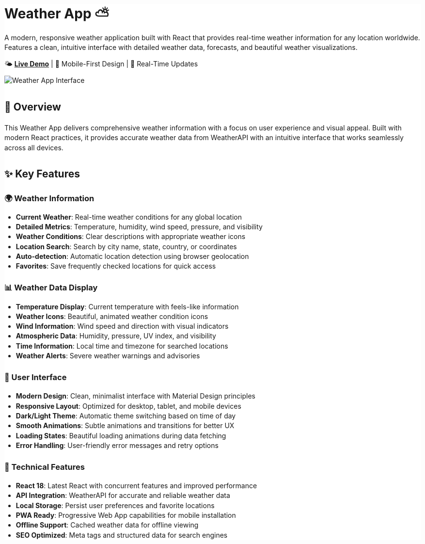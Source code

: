 # Weather App ⛅

A modern, responsive weather application built with React that provides real-time weather information for any location worldwide. Features a clean, intuitive interface with detailed weather data, forecasts, and beautiful weather visualizations.

🌤️ **[Live Demo](https://weather-app-aliammari1.vercel.app/)** | 📱 Mobile-First Design | 🔄 Real-Time Updates

![Weather App Interface](./public/weather.png)

## 🎯 Overview

This Weather App delivers comprehensive weather information with a focus on user experience and visual appeal. Built with modern React practices, it provides accurate weather data from WeatherAPI with an intuitive interface that works seamlessly across all devices.

## ✨ Key Features

### 🌍 Weather Information
- **Current Weather**: Real-time weather conditions for any global location
- **Detailed Metrics**: Temperature, humidity, wind speed, pressure, and visibility
- **Weather Conditions**: Clear descriptions with appropriate weather icons
- **Location Search**: Search by city name, state, country, or coordinates
- **Auto-detection**: Automatic location detection using browser geolocation
- **Favorites**: Save frequently checked locations for quick access

### 📊 Weather Data Display
- **Temperature Display**: Current temperature with feels-like information
- **Weather Icons**: Beautiful, animated weather condition icons
- **Wind Information**: Wind speed and direction with visual indicators
- **Atmospheric Data**: Humidity, pressure, UV index, and visibility
- **Time Information**: Local time and timezone for searched locations
- **Weather Alerts**: Severe weather warnings and advisories

### 🎨 User Interface
- **Modern Design**: Clean, minimalist interface with Material Design principles
- **Responsive Layout**: Optimized for desktop, tablet, and mobile devices
- **Dark/Light Theme**: Automatic theme switching based on time of day
- **Smooth Animations**: Subtle animations and transitions for better UX
- **Loading States**: Beautiful loading animations during data fetching
- **Error Handling**: User-friendly error messages and retry options

### 🔧 Technical Features
- **React 18**: Latest React with concurrent features and improved performance
- **API Integration**: WeatherAPI for accurate and reliable weather data
- **Local Storage**: Persist user preferences and favorite locations
- **PWA Ready**: Progressive Web App capabilities for mobile installation
- **Offline Support**: Cached weather data for offline viewing
- **SEO Optimized**: Meta tags and structured data for search engines
